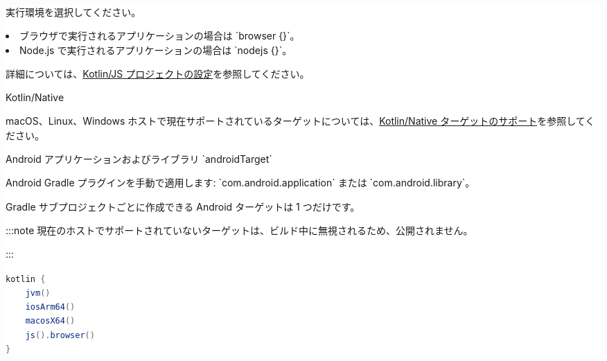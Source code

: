 <p>
   実行環境を選択してください。
</p>
<list>
<li>ブラウザで実行されるアプリケーションの場合は `browser {}`。</li>
<li>Node.js で実行されるアプリケーションの場合は `nodejs {}`。</li>
</list>
<p>
   詳細については、<a href="js-project-setup#execution-environments">Kotlin/JS プロジェクトの設定</a>を参照してください。
</p>
</td>
</tr>
<tr>
<td>
Kotlin/Native
</td>
<td>
</td>
<td>

<p>
   macOS、Linux、Windows ホストで現在サポートされているターゲットについては、<a href="native-target-support">Kotlin/Native ターゲットのサポート</a>を参照してください。
</p>
</td>
</tr>
<tr>
<td>
Android アプリケーションおよびライブラリ
</td>
<td>
`androidTarget`
</td>
<td>

<p>
   Android Gradle プラグインを手動で適用します: `com.android.application` または `com.android.library`。
</p>
<p>
   Gradle サブプロジェクトごとに作成できる Android ターゲットは 1 つだけです。
</p>
</td>
</tr>
</table>
:::note
現在のホストでサポートされていないターゲットは、ビルド中に無視されるため、公開されません。

:::

```groovy
kotlin {
    jvm()
    iosArm64()
    macosX64()
    js().browser()
}
```
